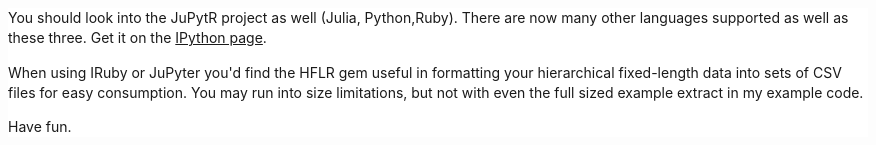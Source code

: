 <p>You should look into the JuPytR project as well (Julia, Python,Ruby). There are now many other languages supported as well as these three. Get it on the <a href="http://ipython.org/"> IPython page</a>.</p>
<p>When using IRuby or JuPyter you'd find the HFLR gem useful in formatting your hierarchical fixed-length data into sets of CSV files for easy consumption. You may run into size limitations, but not with even the full sized example extract in my example code.</p>
<p>Have fun.</p>
